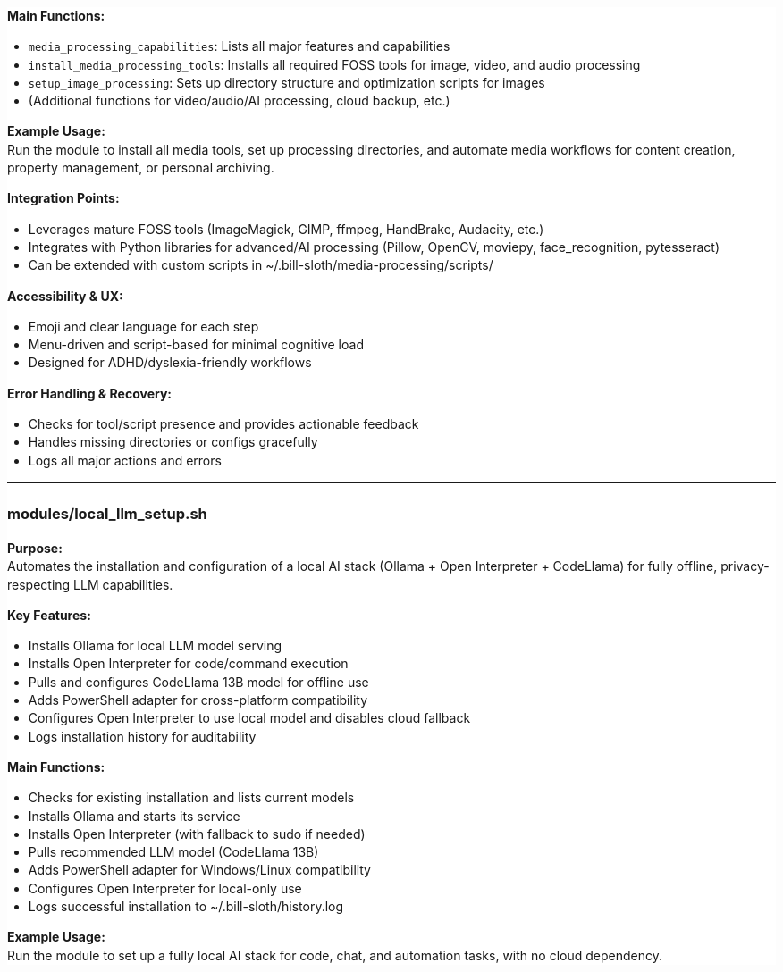 **Main Functions:**
- `media_processing_capabilities`: Lists all major features and capabilities
- `install_media_processing_tools`: Installs all required FOSS tools for image, video, and audio processing
- `setup_image_processing`: Sets up directory structure and optimization scripts for images
- (Additional functions for video/audio/AI processing, cloud backup, etc.)

**Example Usage:**  
Run the module to install all media tools, set up processing directories, and automate media workflows for content creation, property management, or personal archiving.

**Integration Points:**
- Leverages mature FOSS tools (ImageMagick, GIMP, ffmpeg, HandBrake, Audacity, etc.)
- Integrates with Python libraries for advanced/AI processing (Pillow, OpenCV, moviepy, face_recognition, pytesseract)
- Can be extended with custom scripts in ~/.bill-sloth/media-processing/scripts/

**Accessibility & UX:**
- Emoji and clear language for each step
- Menu-driven and script-based for minimal cognitive load
- Designed for ADHD/dyslexia-friendly workflows

**Error Handling & Recovery:**
- Checks for tool/script presence and provides actionable feedback
- Handles missing directories or configs gracefully
- Logs all major actions and errors

---

### modules/local_llm_setup.sh

**Purpose:**  
Automates the installation and configuration of a local AI stack (Ollama + Open Interpreter + CodeLlama) for fully offline, privacy-respecting LLM capabilities.

**Key Features:**
- Installs Ollama for local LLM model serving
- Installs Open Interpreter for code/command execution
- Pulls and configures CodeLlama 13B model for offline use
- Adds PowerShell adapter for cross-platform compatibility
- Configures Open Interpreter to use local model and disables cloud fallback
- Logs installation history for auditability

**Main Functions:**
- Checks for existing installation and lists current models
- Installs Ollama and starts its service
- Installs Open Interpreter (with fallback to sudo if needed)
- Pulls recommended LLM model (CodeLlama 13B)
- Adds PowerShell adapter for Windows/Linux compatibility
- Configures Open Interpreter for local-only use
- Logs successful installation to ~/.bill-sloth/history.log

**Example Usage:**  
Run the module to set up a fully local AI stack for code, chat, and automation tasks, with no cloud dependency.
